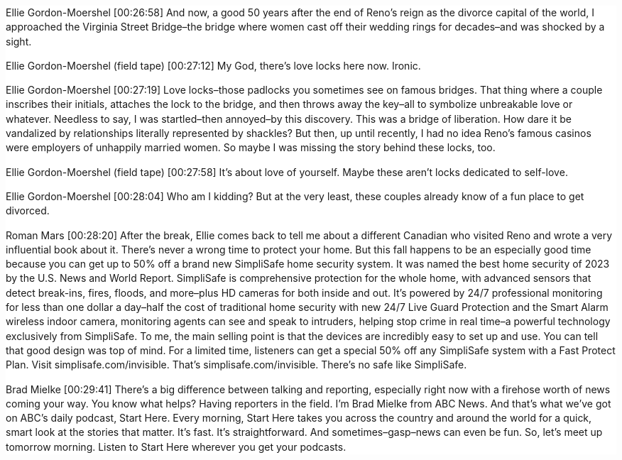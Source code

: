 
Ellie Gordon-Moershel 
[00:26:58] 
And now, a good 50 years after the end of Reno’s reign as the divorce capital of the world, I approached the Virginia Street Bridge–the bridge where women cast off their wedding rings for decades–and was shocked by a sight. 


Ellie Gordon-Moershel (field tape) 
[00:27:12] 
My God, there’s love locks here now. Ironic. 


Ellie Gordon-Moershel 
[00:27:19] 
Love locks–those padlocks you sometimes see on famous bridges. That thing where a couple inscribes their initials, attaches the lock to the bridge, and then throws away the key–all to symbolize unbreakable love or whatever. Needless to say, I was startled–then annoyed–by this discovery. This was a bridge of liberation. How dare it be vandalized by relationships literally represented by shackles? But then, up until recently, I had no idea Reno’s famous casinos were employers of unhappily married women. So maybe I was missing the story behind these locks, too. 


Ellie Gordon-Moershel (field tape) 
[00:27:58] 
It’s about love of yourself. Maybe these aren’t locks dedicated to self-love. 


Ellie Gordon-Moershel 
[00:28:04] 
Who am I kidding? But at the very least, these couples already know of a fun place to get divorced. 


Roman Mars 
[00:28:20] 
After the break, Ellie comes back to tell me about a different Canadian who visited Reno and wrote a very influential book about it. There’s never a wrong time to protect your home. But this fall happens to be an especially good time because you can get up to 50% off a brand new SimpliSafe home security system. It was named the best home security of 2023 by the U.S. News and World Report. SimpliSafe is comprehensive protection for the whole home, with advanced sensors that detect break-ins, fires, floods, and more–plus HD cameras for both inside and out. It’s powered by 24/7 professional monitoring for less than one dollar a day–half the cost of traditional home security with new 24/7 Live Guard Protection and the Smart Alarm wireless indoor camera, monitoring agents can see and speak to intruders, helping stop crime in real time–a powerful technology exclusively from SimpliSafe. To me, the main selling point is that the devices are incredibly easy to set up and use. You can tell that good design was top of mind. For a limited time, listeners can get a special 50% off any SimpliSafe system with a Fast Protect Plan. Visit simplisafe.com/invisible. That’s simplisafe.com/invisible. There’s no safe like SimpliSafe. 


Brad Mielke 
[00:29:41] 
There’s a big difference between talking and reporting, especially right now with a firehose worth of news coming your way. You know what helps? Having reporters in the field. I’m Brad Mielke from ABC News. And that’s what we’ve got on ABC’s daily podcast, Start Here. Every morning, Start Here takes you across the country and around the world for a quick, smart look at the stories that matter. It’s fast. It’s straightforward. And sometimes–gasp–news can even be fun. So, let’s meet up tomorrow morning. Listen to Start Here wherever you get your podcasts. 
